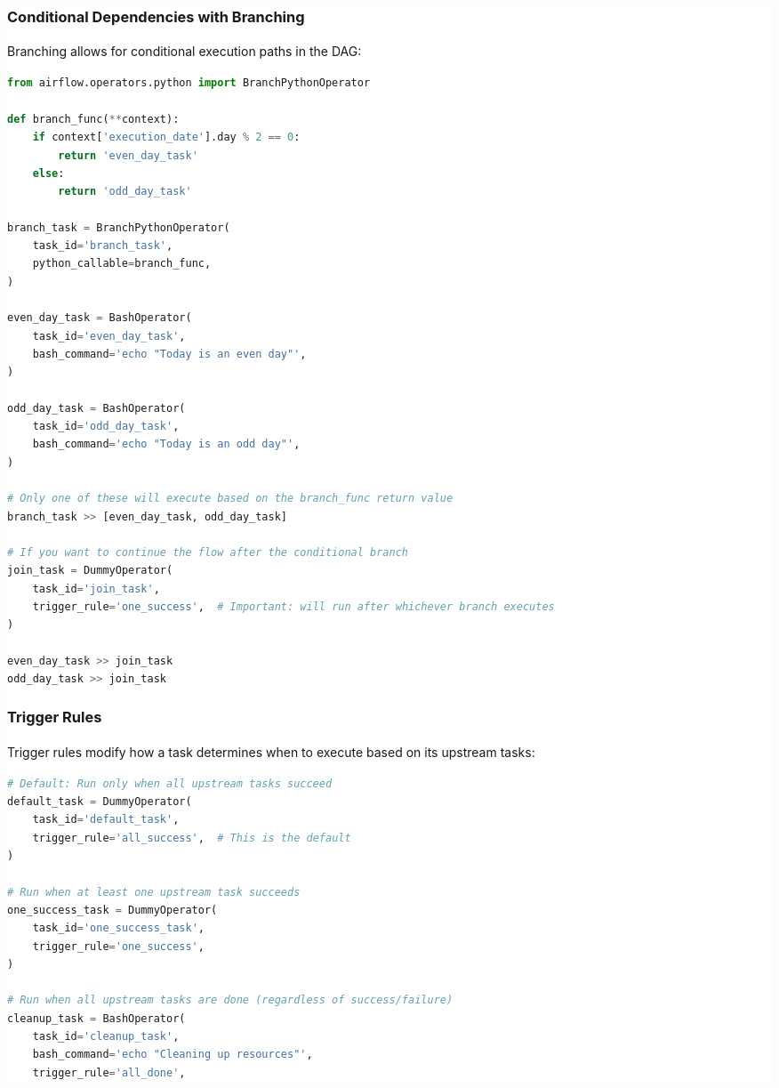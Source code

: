    ```python
   ```

### Conditional Dependencies with Branching

Branching allows for conditional execution paths in the DAG:

```python
from airflow.operators.python import BranchPythonOperator

def branch_func(**context):
    if context['execution_date'].day % 2 == 0:
        return 'even_day_task'
    else:
        return 'odd_day_task'

branch_task = BranchPythonOperator(
    task_id='branch_task',
    python_callable=branch_func,
)

even_day_task = BashOperator(
    task_id='even_day_task',
    bash_command='echo "Today is an even day"',
)

odd_day_task = BashOperator(
    task_id='odd_day_task',
    bash_command='echo "Today is an odd day"',
)

# Only one of these will execute based on the branch_func return value
branch_task >> [even_day_task, odd_day_task]

# If you want to continue the flow after the conditional branch
join_task = DummyOperator(
    task_id='join_task',
    trigger_rule='one_success',  # Important: will run after whichever branch executes
)

even_day_task >> join_task
odd_day_task >> join_task
```

### Trigger Rules

Trigger rules modify how a task determines when to execute based on its upstream tasks:

```python
# Default: Run only when all upstream tasks succeed
default_task = DummyOperator(
    task_id='default_task',
    trigger_rule='all_success',  # This is the default
)

# Run when at least one upstream task succeeds
one_success_task = DummyOperator(
    task_id='one_success_task',
    trigger_rule='one_success',
)

# Run when all upstream tasks are done (regardless of success/failure)
cleanup_task = BashOperator(
    task_id='cleanup_task',
    bash_command='echo "Cleaning up resources"',
    trigger_rule='all_done',
```